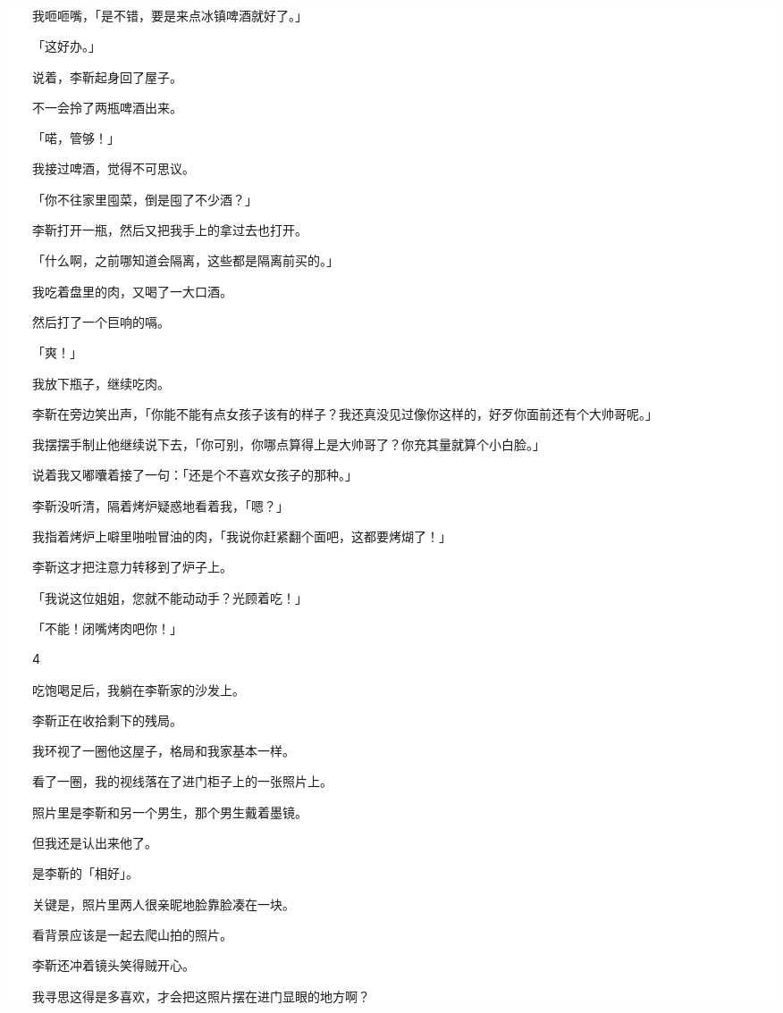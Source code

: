 &emsp;&emsp;我咂咂嘴，「是不错，要是来点冰镇啤酒就好了。」  
  
&emsp;&emsp;「这好办。」  
  
&emsp;&emsp;说着，李靳起身回了屋子。  
  
&emsp;&emsp;不一会拎了两瓶啤酒出来。  
  
&emsp;&emsp;「喏，管够！」  
  
&emsp;&emsp;我接过啤酒，觉得不可思议。  
  
&emsp;&emsp;「你不往家里囤菜，倒是囤了不少酒？」  
  
&emsp;&emsp;李靳打开一瓶，然后又把我手上的拿过去也打开。  
  
&emsp;&emsp;「什么啊，之前哪知道会隔离，这些都是隔离前买的。」  
  
&emsp;&emsp;我吃着盘里的肉，又喝了一大口酒。  
  
&emsp;&emsp;然后打了一个巨响的嗝。  
  
&emsp;&emsp;「爽！」  
  
&emsp;&emsp;我放下瓶子，继续吃肉。  
  
&emsp;&emsp;李靳在旁边笑出声，「你能不能有点女孩子该有的样子？我还真没见过像你这样的，好歹你面前还有个大帅哥呢。」  
  
&emsp;&emsp;我摆摆手制止他继续说下去，「你可别，你哪点算得上是大帅哥了？你充其量就算个小白脸。」  
  
&emsp;&emsp;说着我又嘟囔着接了一句：「还是个不喜欢女孩子的那种。」  
  
&emsp;&emsp;李靳没听清，隔着烤炉疑惑地看着我，「嗯？」  
  
&emsp;&emsp;我指着烤炉上噼里啪啦冒油的肉，「我说你赶紧翻个面吧，这都要烤煳了！」  
  
&emsp;&emsp;李靳这才把注意力转移到了炉子上。  
  
&emsp;&emsp;「我说这位姐姐，您就不能动动手？光顾着吃！」  
  
&emsp;&emsp;「不能！闭嘴烤肉吧你！」  
  
&emsp;&emsp;4  
  
&emsp;&emsp;吃饱喝足后，我躺在李靳家的沙发上。  
  
&emsp;&emsp;李靳正在收拾剩下的残局。  
  
&emsp;&emsp;我环视了一圈他这屋子，格局和我家基本一样。  
  
&emsp;&emsp;看了一圈，我的视线落在了进门柜子上的一张照片上。  
  
&emsp;&emsp;照片里是李靳和另一个男生，那个男生戴着墨镜。  
  
&emsp;&emsp;但我还是认出来他了。  
  
&emsp;&emsp;是李靳的「相好」。  
  
&emsp;&emsp;关键是，照片里两人很亲昵地脸靠脸凑在一块。  
  
&emsp;&emsp;看背景应该是一起去爬山拍的照片。  
  
&emsp;&emsp;李靳还冲着镜头笑得贼开心。  
  
&emsp;&emsp;我寻思这得是多喜欢，才会把这照片摆在进门显眼的地方啊？  
  